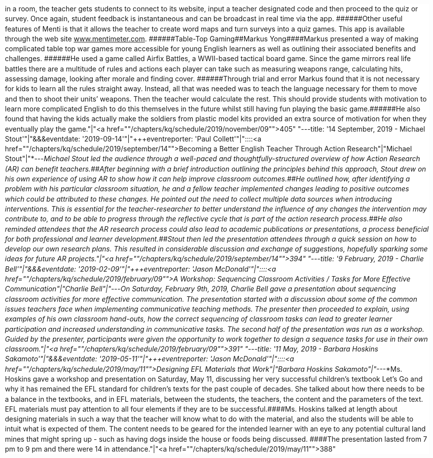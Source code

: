 in a room, the teacher gets students to connect to its website, input a teacher designated code and then proceed to the quiz or survey. Once again, student feedback is instantaneous and can be broadcast in real time via the app. ######Other useful features of Menti is that it allows the teacher to create word maps and turn surveys into a quiz games. This app is available through the web site  www.mentimeter.com. ######Table-Top Gaming##Markus Yong####Markus presented a way of making complicated table top war games more accessible for young English learners as well as outlining their associated benefits and challenges. ######He used a game called Airfix Battles,  a WWII-based tactical board game. Since the game mirrors real life battles there are a multitude of rules and actions each player can take such as measuring weapons range, calculating hits, assessing damage, looking after morale and finding cover. ######Through trial and error Markus found that it is not necessary for kids to learn all the rules straight away. Instead, all that was needed was to teach the language necessary for them to move and then to shoot their units’ weapons. Then the teacher would calculate the rest. This should provide students with motivation to learn more complicated English to do this themselves in the future whilst still having fun playing the basic game.######He also found that having the kids actually make the soldiers from plastic model kits provided an extra source of motivation for when they eventually play the game."|"<a href=""/chapters/kq/schedule/2019/november/09"">405</a>"
"---title: '14 September, 2019 - Michael Stout'"|"&&&eventdate: '2019-09-14'"|"+++eventreporter: 'Paul Collett'"|"::::<a href=""/chapters/kq/schedule/2019/september/14"">Becoming a Better English Teacher Through Action Research</a>"|"Michael Stout"|"*---*Michael Stout led the audience through a well-paced and thoughtfully-structured overview of how Action Research (AR) can benefit teachers.##After beginning with a brief introduction outlining the principles behind this approach, Stout drew on his own experience of using AR to show how it can help improve classroom outcomes.##He outlined how, after identifying a problem with his particular classroom situation, he and a fellow teacher implemented changes leading to positive outcomes which could be attributed to these changes. He pointed out the need to collect multiple data sources when introducing interventions. This is essential for the teacher-researcher to better understand the influence of any changes the intervention may contribute to, and to be able to progress through the reflective cycle that is part of the action research process.##He also reminded attendees that the AR research process could also lead to academic publications or presentations, a process beneficial for both professional and learner development.##Stout then led the presentation attendees through a quick session on how to develop our own research plans. This resulted in considerable discussion and exchange of suggestions, hopefully sparking some ideas for future AR projects."|"<a href=""/chapters/kq/schedule/2019/september/14"">394</a>"
"---title: '9 February, 2019 - Charlie Bell'"|"&&&eventdate: '2019-02-09'"|"+++eventreporter: 'Jason McDonald'"|"::::<a href=""/chapters/kq/schedule/2019/february/09"">A Workshop: Sequencing Classroom Activities / Tasks for More Effective Communication</a>"|"Charlie Bell"|"*---*On Saturday, February  9th, 2019, Charlie Bell gave a presentation about sequencing classroom activities for more effective communication. The presentation started with a discussion about some of the common issues teachers face when implementing communicative teaching methods. The presenter then proceeded to explain, using examples of his own classroom hand-outs, how the correct sequencing of classroom tasks can lead to greater learner participation and increased understanding in communicative tasks. The second half of the presentation was run as a workshop. Guided by the presenter, participants were given the opportunity to work together to design a sequence tasks for use in their own classroom."|"<a href=""/chapters/kq/schedule/2019/february/09"">391</a>"
"---title: '11 May, 2019 - Barbara Hoskins Sakamoto'"|"&&&eventdate: '2019-05-11'"|"+++eventreporter: 'Jason McDonald'"|"::::<a href=""/chapters/kq/schedule/2019/may/11"">Designing EFL Materials that Work</a>"|"Barbara Hoskins Sakamoto"|"*---*Ms. Hoskins gave a workshop and presentation on Saturday, May 11, discussing her very successful children’s textbook Let’s Go and why it has remained the EFL standard for children’s texts for the past couple of decades.  She talked about how there needs to be a balance in the textbooks, and in EFL materials, between the students, the teachers, the content and the parameters of the text.  EFL materials must pay attention to all four elements if they are to be successful.####Ms. Hoskins talked at length about designing materials in such a way that the teacher will know what to do with the material, and also the students will be able to intuit what is expected of them.  The content needs to be geared for the intended learner with an eye to any potential cultural land mines that might spring up - such as having dogs inside the house or foods being discussed.  ####The presentation lasted from 7 pm to 9 pm and there were 14 in attendance."|"<a href=""/chapters/kq/schedule/2019/may/11"">388</a>"